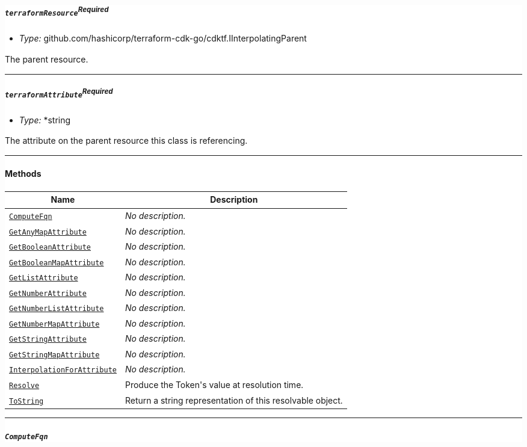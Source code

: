
##### `terraformResource`<sup>Required</sup> <a name="terraformResource" id="@cdktf/provider-ionoscloud.pgCluster.PgClusterConnectionPoolerOutputReference.Initializer.parameter.terraformResource"></a>

- *Type:* github.com/hashicorp/terraform-cdk-go/cdktf.IInterpolatingParent

The parent resource.

---

##### `terraformAttribute`<sup>Required</sup> <a name="terraformAttribute" id="@cdktf/provider-ionoscloud.pgCluster.PgClusterConnectionPoolerOutputReference.Initializer.parameter.terraformAttribute"></a>

- *Type:* *string

The attribute on the parent resource this class is referencing.

---

#### Methods <a name="Methods" id="Methods"></a>

| **Name** | **Description** |
| --- | --- |
| <code><a href="#@cdktf/provider-ionoscloud.pgCluster.PgClusterConnectionPoolerOutputReference.computeFqn">ComputeFqn</a></code> | *No description.* |
| <code><a href="#@cdktf/provider-ionoscloud.pgCluster.PgClusterConnectionPoolerOutputReference.getAnyMapAttribute">GetAnyMapAttribute</a></code> | *No description.* |
| <code><a href="#@cdktf/provider-ionoscloud.pgCluster.PgClusterConnectionPoolerOutputReference.getBooleanAttribute">GetBooleanAttribute</a></code> | *No description.* |
| <code><a href="#@cdktf/provider-ionoscloud.pgCluster.PgClusterConnectionPoolerOutputReference.getBooleanMapAttribute">GetBooleanMapAttribute</a></code> | *No description.* |
| <code><a href="#@cdktf/provider-ionoscloud.pgCluster.PgClusterConnectionPoolerOutputReference.getListAttribute">GetListAttribute</a></code> | *No description.* |
| <code><a href="#@cdktf/provider-ionoscloud.pgCluster.PgClusterConnectionPoolerOutputReference.getNumberAttribute">GetNumberAttribute</a></code> | *No description.* |
| <code><a href="#@cdktf/provider-ionoscloud.pgCluster.PgClusterConnectionPoolerOutputReference.getNumberListAttribute">GetNumberListAttribute</a></code> | *No description.* |
| <code><a href="#@cdktf/provider-ionoscloud.pgCluster.PgClusterConnectionPoolerOutputReference.getNumberMapAttribute">GetNumberMapAttribute</a></code> | *No description.* |
| <code><a href="#@cdktf/provider-ionoscloud.pgCluster.PgClusterConnectionPoolerOutputReference.getStringAttribute">GetStringAttribute</a></code> | *No description.* |
| <code><a href="#@cdktf/provider-ionoscloud.pgCluster.PgClusterConnectionPoolerOutputReference.getStringMapAttribute">GetStringMapAttribute</a></code> | *No description.* |
| <code><a href="#@cdktf/provider-ionoscloud.pgCluster.PgClusterConnectionPoolerOutputReference.interpolationForAttribute">InterpolationForAttribute</a></code> | *No description.* |
| <code><a href="#@cdktf/provider-ionoscloud.pgCluster.PgClusterConnectionPoolerOutputReference.resolve">Resolve</a></code> | Produce the Token's value at resolution time. |
| <code><a href="#@cdktf/provider-ionoscloud.pgCluster.PgClusterConnectionPoolerOutputReference.toString">ToString</a></code> | Return a string representation of this resolvable object. |

---

##### `ComputeFqn` <a name="ComputeFqn" id="@cdktf/provider-ionoscloud.pgCluster.PgClusterConnectionPoolerOutputReference.computeFqn"></a>
